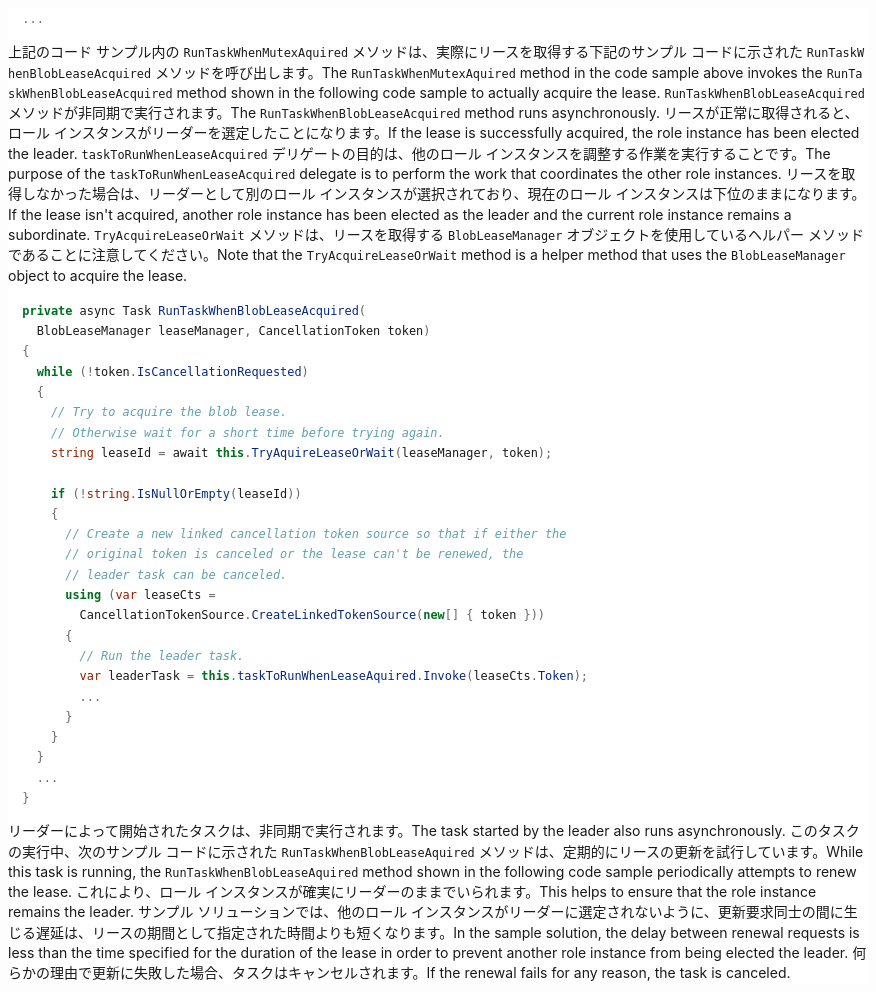 ```csharp
  ...
```

<span data-ttu-id="8f3d9-176">上記のコード サンプル内の `RunTaskWhenMutexAquired` メソッドは、実際にリースを取得する下記のサンプル コードに示された `RunTaskWhenBlobLeaseAcquired` メソッドを呼び出します。</span><span class="sxs-lookup"><span data-stu-id="8f3d9-176">The `RunTaskWhenMutexAquired` method in the code sample above invokes the `RunTaskWhenBlobLeaseAcquired` method shown in the following code sample to actually acquire the lease.</span></span> <span data-ttu-id="8f3d9-177">`RunTaskWhenBlobLeaseAcquired` メソッドが非同期で実行されます。</span><span class="sxs-lookup"><span data-stu-id="8f3d9-177">The `RunTaskWhenBlobLeaseAcquired` method runs asynchronously.</span></span> <span data-ttu-id="8f3d9-178">リースが正常に取得されると、ロール インスタンスがリーダーを選定したことになります。</span><span class="sxs-lookup"><span data-stu-id="8f3d9-178">If the lease is successfully acquired, the role instance has been elected the leader.</span></span> <span data-ttu-id="8f3d9-179">`taskToRunWhenLeaseAcquired` デリゲートの目的は、他のロール インスタンスを調整する作業を実行することです。</span><span class="sxs-lookup"><span data-stu-id="8f3d9-179">The purpose of the `taskToRunWhenLeaseAcquired` delegate is to perform the work that coordinates the other role instances.</span></span> <span data-ttu-id="8f3d9-180">リースを取得しなかった場合は、リーダーとして別のロール インスタンスが選択されており、現在のロール インスタンスは下位のままになります。</span><span class="sxs-lookup"><span data-stu-id="8f3d9-180">If the lease isn't acquired, another role instance has been elected as the leader and the current role instance remains a subordinate.</span></span> <span data-ttu-id="8f3d9-181">`TryAcquireLeaseOrWait` メソッドは、リースを取得する `BlobLeaseManager` オブジェクトを使用しているヘルパー メソッドであることに注意してください。</span><span class="sxs-lookup"><span data-stu-id="8f3d9-181">Note that the `TryAcquireLeaseOrWait` method is a helper method that uses the `BlobLeaseManager` object to acquire the lease.</span></span>

```csharp
  private async Task RunTaskWhenBlobLeaseAcquired(
    BlobLeaseManager leaseManager, CancellationToken token)
  {
    while (!token.IsCancellationRequested)
    {
      // Try to acquire the blob lease.
      // Otherwise wait for a short time before trying again.
      string leaseId = await this.TryAquireLeaseOrWait(leaseManager, token);

      if (!string.IsNullOrEmpty(leaseId))
      {
        // Create a new linked cancellation token source so that if either the
        // original token is canceled or the lease can't be renewed, the
        // leader task can be canceled.
        using (var leaseCts =
          CancellationTokenSource.CreateLinkedTokenSource(new[] { token }))
        {
          // Run the leader task.
          var leaderTask = this.taskToRunWhenLeaseAquired.Invoke(leaseCts.Token);
          ...
        }
      }
    }
    ...
  }
```

<span data-ttu-id="8f3d9-182">リーダーによって開始されたタスクは、非同期で実行されます。</span><span class="sxs-lookup"><span data-stu-id="8f3d9-182">The task started by the leader also runs asynchronously.</span></span> <span data-ttu-id="8f3d9-183">このタスクの実行中、次のサンプル コードに示された `RunTaskWhenBlobLeaseAquired` メソッドは、定期的にリースの更新を試行しています。</span><span class="sxs-lookup"><span data-stu-id="8f3d9-183">While this task is running, the `RunTaskWhenBlobLeaseAquired` method shown in the following code sample periodically attempts to renew the lease.</span></span> <span data-ttu-id="8f3d9-184">これにより、ロール インスタンスが確実にリーダーのままでいられます。</span><span class="sxs-lookup"><span data-stu-id="8f3d9-184">This helps to ensure that the role instance remains the leader.</span></span> <span data-ttu-id="8f3d9-185">サンプル ソリューションでは、他のロール インスタンスがリーダーに選定されないように、更新要求同士の間に生じる遅延は、リースの期間として指定された時間よりも短くなります。</span><span class="sxs-lookup"><span data-stu-id="8f3d9-185">In the sample solution, the delay between renewal requests is less than the time specified for the duration of the lease in order to prevent another role instance from being elected the leader.</span></span> <span data-ttu-id="8f3d9-186">何らかの理由で更新に失敗した場合、タスクはキャンセルされます。</span><span class="sxs-lookup"><span data-stu-id="8f3d9-186">If the renewal fails for any reason, the task is canceled.</span></span>
